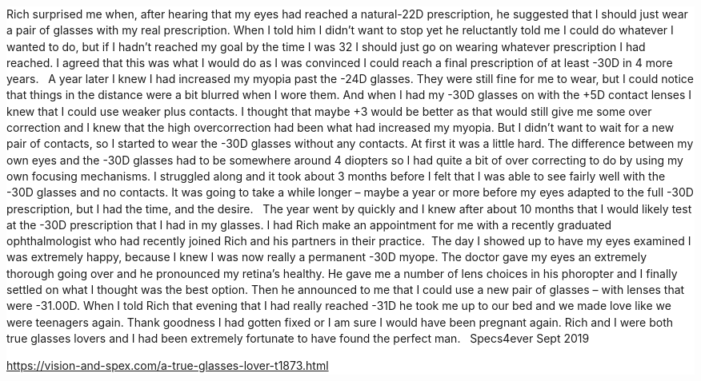 Rich surprised me when, after hearing that my eyes had reached a natural-22D prescription, he suggested that I should just wear a pair of glasses with my real prescription. When I told him I didn’t want to stop yet he reluctantly told me I could do whatever I wanted to do, but if I hadn’t reached my goal by the time I was 32 I should just go on wearing whatever prescription I had reached. I agreed that this was what I would do as I was convinced I could reach a final prescription of at least -30D in 4 more years.
 
A year later I knew I had increased my myopia past the -24D glasses. They were still fine for me to wear, but I could notice that things in the distance were a bit blurred when I wore them. And when I had my -30D glasses on with the +5D contact lenses I knew that I could use weaker plus contacts. I thought that maybe +3 would be better as that would still give me some over correction and I knew that the high overcorrection had been what had increased my myopia. But I didn’t want to wait for a new pair of contacts, so I started to wear the -30D glasses without any contacts. At first it was a little hard. The difference between my own eyes and the -30D glasses had to be somewhere around 4 diopters so I had quite a bit of over correcting to do by using my own focusing mechanisms. I struggled along and it took about 3 months before I felt that I was able to see fairly well with the -30D glasses and no contacts. It was going to take a while longer – maybe a year or more before my eyes adapted to the full -30D prescription, but I had the time, and the desire. 
 
The year went by quickly and I knew after about 10 months that I would likely test at the -30D prescription that I had in my glasses. I had Rich make an appointment for me with a recently graduated ophthalmologist who had recently joined Rich and his partners in their practice.  The day I showed up to have my eyes examined I was extremely happy, because I knew I was now really a permanent -30D myope. The doctor gave my eyes an extremely thorough going over and he pronounced my retina’s healthy. He gave me a number of lens choices in his phoropter and I finally settled on what I thought was the best option. Then he announced to me that I could use a new pair of glasses – with lenses that were -31.00D. When I told Rich that evening that I had really reached -31D he took me up to our bed and we made love like we were teenagers again. Thank goodness I had gotten fixed or I am sure I would have been pregnant again. Rich and I were both true glasses lovers and I had been extremely fortunate to have found the perfect man.
 
Specs4ever
Sept 2019
 
 

https://vision-and-spex.com/a-true-glasses-lover-t1873.html